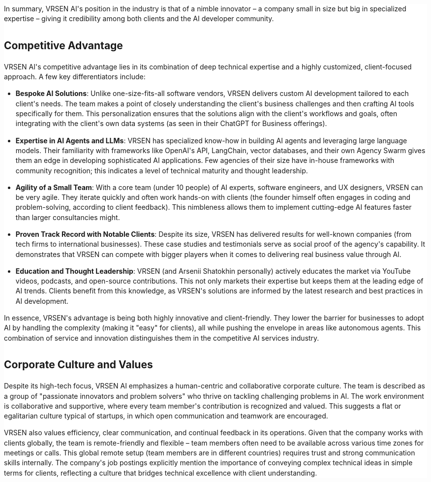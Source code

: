 In summary, VRSEN AI's position in the industry is that of a nimble innovator – a company small in size but big in specialized expertise – giving it credibility among both clients and the AI developer community.

## Competitive Advantage

VRSEN AI's competitive advantage lies in its combination of deep technical expertise and a highly customized, client-focused approach. A few key differentiators include:

- **Bespoke AI Solutions**: Unlike one-size-fits-all software vendors, VRSEN delivers custom AI development tailored to each client's needs. The team makes a point of closely understanding the client's business challenges and then crafting AI tools specifically for them. This personalization ensures that the solutions align with the client's workflows and goals, often integrating with the client's own data systems (as seen in their ChatGPT for Business offerings).

- **Expertise in AI Agents and LLMs**: VRSEN has specialized know-how in building AI agents and leveraging large language models. Their familiarity with frameworks like OpenAI's API, LangChain, vector databases, and their own Agency Swarm gives them an edge in developing sophisticated AI applications. Few agencies of their size have in-house frameworks with community recognition; this indicates a level of technical maturity and thought leadership.

- **Agility of a Small Team**: With a core team (under 10 people) of AI experts, software engineers, and UX designers, VRSEN can be very agile. They iterate quickly and often work hands-on with clients (the founder himself often engages in coding and problem-solving, according to client feedback). This nimbleness allows them to implement cutting-edge AI features faster than larger consultancies might.

- **Proven Track Record with Notable Clients**: Despite its size, VRSEN has delivered results for well-known companies (from tech firms to international businesses). These case studies and testimonials serve as social proof of the agency's capability. It demonstrates that VRSEN can compete with bigger players when it comes to delivering real business value through AI.

- **Education and Thought Leadership**: VRSEN (and Arsenii Shatokhin personally) actively educates the market via YouTube videos, podcasts, and open-source contributions. This not only markets their expertise but keeps them at the leading edge of AI trends. Clients benefit from this knowledge, as VRSEN's solutions are informed by the latest research and best practices in AI development.

In essence, VRSEN's advantage is being both highly innovative and client-friendly. They lower the barrier for businesses to adopt AI by handling the complexity (making it "easy" for clients), all while pushing the envelope in areas like autonomous agents. This combination of service and innovation distinguishes them in the competitive AI services industry.

## Corporate Culture and Values

Despite its high-tech focus, VRSEN AI emphasizes a human-centric and collaborative corporate culture. The team is described as a group of "passionate innovators and problem solvers" who thrive on tackling challenging problems in AI. The work environment is collaborative and supportive, where every team member's contribution is recognized and valued. This suggests a flat or egalitarian culture typical of startups, in which open communication and teamwork are encouraged.

VRSEN also values efficiency, clear communication, and continual feedback in its operations. Given that the company works with clients globally, the team is remote-friendly and flexible – team members often need to be available across various time zones for meetings or calls. This global remote setup (team members are in different countries) requires trust and strong communication skills internally. The company's job postings explicitly mention the importance of conveying complex technical ideas in simple terms for clients, reflecting a culture that bridges technical excellence with client understanding.
